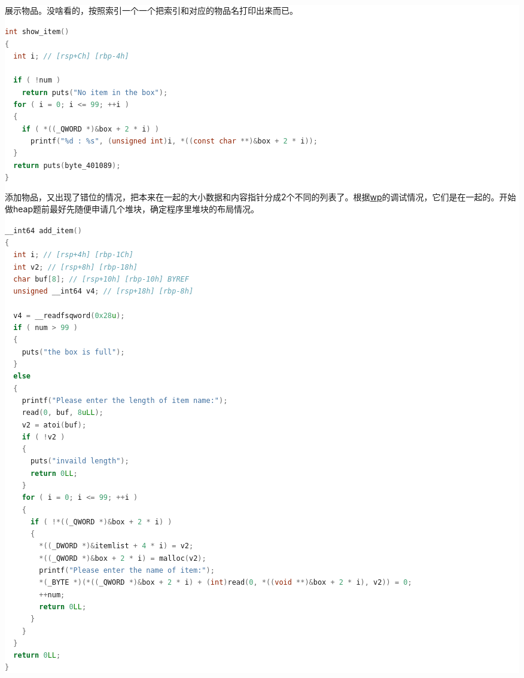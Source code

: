 展示物品。没啥看的，按照索引一个一个把索引和对应的物品名打印出来而已。

```c
int show_item()
{
  int i; // [rsp+Ch] [rbp-4h]

  if ( !num )
    return puts("No item in the box");
  for ( i = 0; i <= 99; ++i )
  {
    if ( *((_QWORD *)&box + 2 * i) )
      printf("%d : %s", (unsigned int)i, *((const char **)&box + 2 * i));
  }
  return puts(byte_401089);
}
```

添加物品，又出现了错位的情况，把本来在一起的大小数据和内容指针分成2个不同的列表了。根据[wp](https://blog.csdn.net/mcmuyanga/article/details/114291792)的调试情况，它们是在一起的。开始做heap题前最好先随便申请几个堆块，确定程序里堆块的布局情况。

```c
__int64 add_item()
{
  int i; // [rsp+4h] [rbp-1Ch]
  int v2; // [rsp+8h] [rbp-18h]
  char buf[8]; // [rsp+10h] [rbp-10h] BYREF
  unsigned __int64 v4; // [rsp+18h] [rbp-8h]

  v4 = __readfsqword(0x28u);
  if ( num > 99 )
  {
    puts("the box is full");
  }
  else
  {
    printf("Please enter the length of item name:");
    read(0, buf, 8uLL);
    v2 = atoi(buf);
    if ( !v2 )
    {
      puts("invaild length");
      return 0LL;
    }
    for ( i = 0; i <= 99; ++i )
    {
      if ( !*((_QWORD *)&box + 2 * i) )
      {
        *((_DWORD *)&itemlist + 4 * i) = v2;
        *((_QWORD *)&box + 2 * i) = malloc(v2);
        printf("Please enter the name of item:");
        *(_BYTE *)(*((_QWORD *)&box + 2 * i) + (int)read(0, *((void **)&box + 2 * i), v2)) = 0;
        ++num;
        return 0LL;
      }
    }
  }
  return 0LL;
}
```
